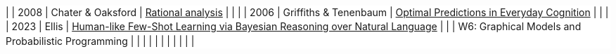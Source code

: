 |                                                                                      | 2008 | Chater & Oaksford              | [Rational analysis](marginnote_link)                                                                                                                                                                                                                                                                                                                                                                                                                                                                                                                                                                                                                                                                                                                                                                                                                                                                                                        |                  |
|                                                                                      | 2006 | Griffiths & Tenenbaum          | [Optimal Predictions in Everyday Cognition](marginnote_link)                                                                                                                                                                                                                                                                                                                                                                                                                                                                                                                                                                                                                                                                                                                                                                                                                                                                                |                  |
|                                                                                      | 2023 | Ellis                          | [Human-like Few-Shot Learning via Bayesian Reasoning over Natural Language](marginnote_link)                                                                                                                                                                                                                                                                                                                                                                                                                                                                                                                                                                                                                                                                                                                                                                                                                                                |                  |
| W6: Graphical Models and Probabilistic Programming                                   |      |                                |                                                                                                                                                                                                                                                                                                                                                                                                                                                                                                                                                                                                                                                                                                                                                                                                                                                                                                                                             |                  |
|                                                                                      |      |                                |                                                                                                                                                                                                                                                                                                                                                                                                                                                                                                                                                                                                                                                                                                                                                                                                                                                                                                                                             |                  |